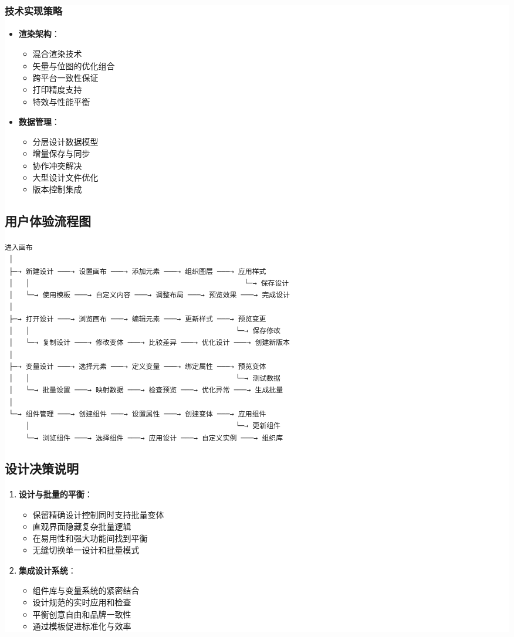 ### 技术实现策略

- **渲染架构**：
  - 混合渲染技术
  - 矢量与位图的优化组合
  - 跨平台一致性保证
  - 打印精度支持
  - 特效与性能平衡

- **数据管理**：
  - 分层设计数据模型
  - 增量保存与同步
  - 协作冲突解决
  - 大型设计文件优化
  - 版本控制集成

## 用户体验流程图

```
进入画布
 │
 ├─→ 新建设计 ───→ 设置画布 ───→ 添加元素 ───→ 组织图层 ───→ 应用样式
 │   │                                                   └─→ 保存设计
 │   └─→ 使用模板 ───→ 自定义内容 ───→ 调整布局 ───→ 预览效果 ───→ 完成设计
 │
 ├─→ 打开设计 ───→ 浏览画布 ───→ 编辑元素 ───→ 更新样式 ───→ 预览变更
 │   │                                                 └─→ 保存修改
 │   └─→ 复制设计 ───→ 修改变体 ───→ 比较差异 ───→ 优化设计 ───→ 创建新版本
 │
 ├─→ 变量设计 ───→ 选择元素 ───→ 定义变量 ───→ 绑定属性 ───→ 预览变体
 │   │                                                 └─→ 测试数据
 │   └─→ 批量设置 ───→ 映射数据 ───→ 检查预览 ───→ 优化异常 ───→ 生成批量
 │
 └─→ 组件管理 ───→ 创建组件 ───→ 设置属性 ───→ 创建变体 ───→ 应用组件
     │                                                 └─→ 更新组件
     └─→ 浏览组件 ───→ 选择组件 ───→ 应用设计 ───→ 自定义实例 ───→ 组织库
```

## 设计决策说明

1. **设计与批量的平衡**：
   - 保留精确设计控制同时支持批量变体
   - 直观界面隐藏复杂批量逻辑
   - 在易用性和强大功能间找到平衡
   - 无缝切换单一设计和批量模式

2. **集成设计系统**：
   - 组件库与变量系统的紧密结合
   - 设计规范的实时应用和检查
   - 平衡创意自由和品牌一致性
   - 通过模板促进标准化与效率
